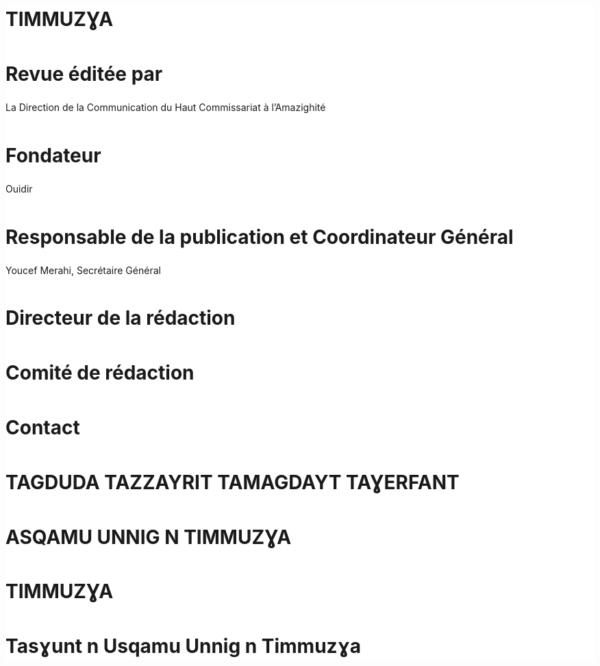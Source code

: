 

# TIMMUZƔA

# Revue éditée par

<fr>La Direction de la Communication du Haut Commissariat à l’Amazighité</fr>

# Fondateur

<fr>Ouidir</fr>

# Responsable de la publication et Coordinateur Général

<fr>Youcef Merahi, Secrétaire Général</fr>

# Directeur de la rédaction



# Comité de rédaction













# Contact






# TAGDUDA TAZZAYRIT TAMAGDAYT TAƔERFANT

# ASQAMU UNNIG N TIMMUZƔA

# TIMMUZƔA



# Tasɣunt n Usqamu Unnig n Timmuzɣa
